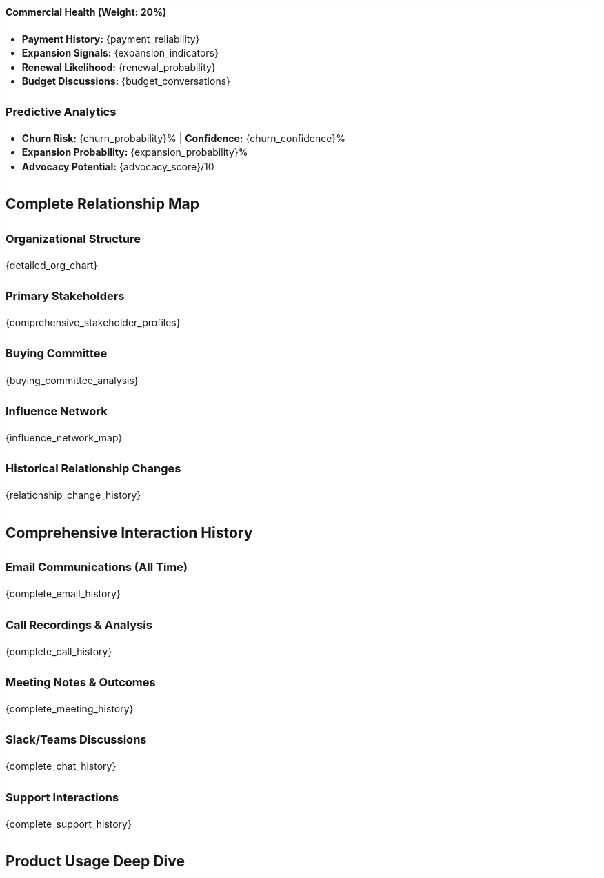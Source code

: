 #### Commercial Health (Weight: 20%)
- **Payment History:** {payment_reliability}
- **Expansion Signals:** {expansion_indicators}
- **Renewal Likelihood:** {renewal_probability}
- **Budget Discussions:** {budget_conversations}

### Predictive Analytics
- **Churn Risk:** {churn_probability}% | **Confidence:** {churn_confidence}%
- **Expansion Probability:** {expansion_probability}%
- **Advocacy Potential:** {advocacy_score}/10

## Complete Relationship Map

### Organizational Structure
{detailed_org_chart}

### Primary Stakeholders
{comprehensive_stakeholder_profiles}

### Buying Committee
{buying_committee_analysis}

### Influence Network
{influence_network_map}

### Historical Relationship Changes
{relationship_change_history}

## Comprehensive Interaction History

### Email Communications (All Time)
{complete_email_history}

### Call Recordings & Analysis
{complete_call_history}

### Meeting Notes & Outcomes
{complete_meeting_history}

### Slack/Teams Discussions
{complete_chat_history}

### Support Interactions
{complete_support_history}

## Product Usage Deep Dive
